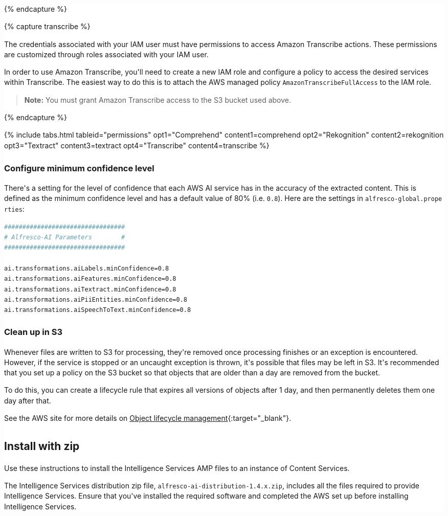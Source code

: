 {% endcapture %}

{% capture transcribe %}

The credentials associated with your IAM user must have permissions to access Amazon Transcribe actions. These permissions are customized through roles associated with your IAM user.

In order to use Amazon Transcribe, you'll need to create a new IAM role and configure a policy to access the desired services within Transcribe. The easiest way to do this is to attach the AWS managed policy `AmazonTranscribeFullAccess` to the IAM role.

> **Note:** You must grant Amazon Transcribe access to the S3 bucket used above.

{% endcapture %}

{% include tabs.html tableid="permissions" opt1="Comprehend" content1=comprehend opt2="Rekognition" content2=rekognition opt3="Textract" content3=textract opt4="Transcribe" content4=transcribe %}

### Configure minimum confidence level

There's a setting for the level of confidence that each AWS AI service has in the accuracy of the extracted content. This is defined as the minimum confidence level and has a default value of 80% (i.e. `0.8`). Here are the settings in `alfresco-global.properties`:

```bash
#################################
# Alfresco-AI Parameters        #
#################################

ai.transformations.aiLabels.minConfidence=0.8
ai.transformations.aiFeatures.minConfidence=0.8
ai.transformations.aiTextract.minConfidence=0.8
ai.transformations.aiPiiEntities.minConfidence=0.8
ai.transformations.aiSpeechToText.minConfidence=0.8
```

### Clean up in S3

Whenever files are written to S3 for processing, they're removed once processing finishes or an exception is encountered. However, if the service is stopped or an uncaught exception is thrown, it's possible that files may be left in S3. It's recommended that you set up a policy on the S3 bucket so that objects that are older than a day are removed from the bucket.

To do this, you can create a lifecycle rule that expires all versions of objects after 1 day, and then permanently deletes them one day after that.

See the AWS site for more details on [Object lifecycle management](https://docs.aws.amazon.com/AmazonS3/latest/dev/object-lifecycle-mgmt.html){:target="_blank"}.

## Install with zip

Use these instructions to install the Intelligence Services AMP files to an instance of Content Services.

The Intelligence Services distribution zip file, `alfresco-ai-distribution-1.4.x.zip`, includes all the files required to provide Intelligence Services. Ensure that you've installed the required software and completed the AWS set up before installing Intelligence Services.

